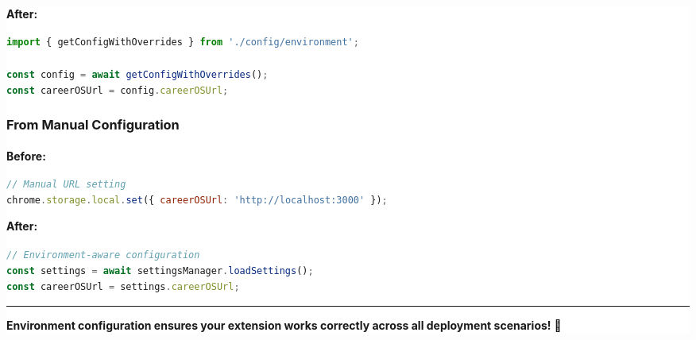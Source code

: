 **After:**
```typescript
import { getConfigWithOverrides } from './config/environment';

const config = await getConfigWithOverrides();
const careerOSUrl = config.careerOSUrl;
```

### From Manual Configuration

**Before:**
```javascript
// Manual URL setting
chrome.storage.local.set({ careerOSUrl: 'http://localhost:3000' });
```

**After:**
```typescript
// Environment-aware configuration
const settings = await settingsManager.loadSettings();
const careerOSUrl = settings.careerOSUrl;
```

---

**Environment configuration ensures your extension works correctly across all deployment scenarios!** 🚀

